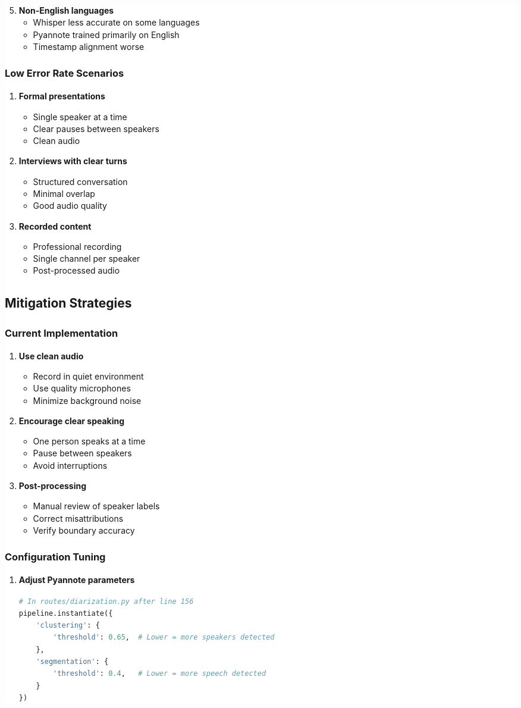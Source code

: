 5. **Non-English languages**
   - Whisper less accurate on some languages
   - Pyannote trained primarily on English
   - Timestamp alignment worse

### Low Error Rate Scenarios

1. **Formal presentations**
   - Single speaker at a time
   - Clear pauses between speakers
   - Clean audio

2. **Interviews with clear turns**
   - Structured conversation
   - Minimal overlap
   - Good audio quality

3. **Recorded content**
   - Professional recording
   - Single channel per speaker
   - Post-processed audio

## Mitigation Strategies

### Current Implementation

1. **Use clean audio**
   - Record in quiet environment
   - Use quality microphones
   - Minimize background noise

2. **Encourage clear speaking**
   - One person speaks at a time
   - Pause between speakers
   - Avoid interruptions

3. **Post-processing**
   - Manual review of speaker labels
   - Correct misattributions
   - Verify boundary accuracy

### Configuration Tuning

1. **Adjust Pyannote parameters**
   ```python
   # In routes/diarization.py after line 156
   pipeline.instantiate({
       'clustering': {
           'threshold': 0.65,  # Lower = more speakers detected
       },
       'segmentation': {
           'threshold': 0.4,   # Lower = more speech detected
       }
   })
   ```
